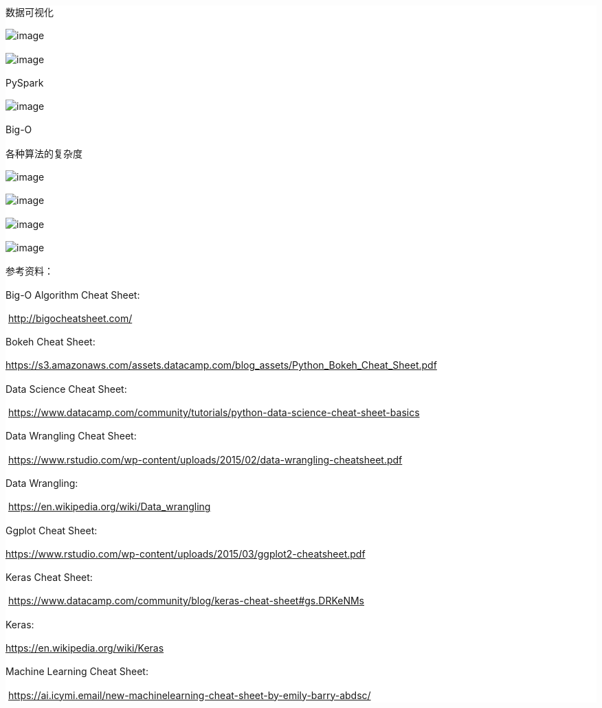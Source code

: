 数据可视化

![image](http://upload-images.jianshu.io/upload_images/910914-5c553e2681b5cbae.jpeg?imageMogr2/auto-orient/strip%7CimageView2/2/w/1240)

![image](http://upload-images.jianshu.io/upload_images/910914-32c43cfbd669287c.jpeg?imageMogr2/auto-orient/strip%7CimageView2/2/w/1240)

PySpark

![image](http://upload-images.jianshu.io/upload_images/910914-70e5be42ddd776a8.jpeg?imageMogr2/auto-orient/strip%7CimageView2/2/w/1240)

Big-O

各种算法的复杂度

![image](http://upload-images.jianshu.io/upload_images/910914-56455526b4fc2ab4.jpeg?imageMogr2/auto-orient/strip%7CimageView2/2/w/1240)

![image](http://upload-images.jianshu.io/upload_images/910914-461af87d85f25297.jpeg?imageMogr2/auto-orient/strip%7CimageView2/2/w/1240)

![image](http://upload-images.jianshu.io/upload_images/910914-49aa16606cf11de1.jpeg?imageMogr2/auto-orient/strip%7CimageView2/2/w/1240)

![image](http://upload-images.jianshu.io/upload_images/910914-3da48c758ec8f888.jpeg?imageMogr2/auto-orient/strip%7CimageView2/2/w/1240)

参考资料：

Big-O Algorithm Cheat Sheet:

 http://bigocheatsheet.com/

Bokeh Cheat Sheet:

https://s3.amazonaws.com/assets.datacamp.com/blog_assets/Python_Bokeh_Cheat_Sheet.pdf

Data Science Cheat Sheet:

 https://www.datacamp.com/community/tutorials/python-data-science-cheat-sheet-basics

Data Wrangling Cheat Sheet:

 https://www.rstudio.com/wp-content/uploads/2015/02/data-wrangling-cheatsheet.pdf

Data Wrangling:

 https://en.wikipedia.org/wiki/Data_wrangling

Ggplot Cheat Sheet: 

https://www.rstudio.com/wp-content/uploads/2015/03/ggplot2-cheatsheet.pdf

Keras Cheat Sheet:

 https://www.datacamp.com/community/blog/keras-cheat-sheet#gs.DRKeNMs

Keras: 

https://en.wikipedia.org/wiki/Keras

Machine Learning Cheat Sheet:

 https://ai.icymi.email/new-machinelearning-cheat-sheet-by-emily-barry-abdsc/
